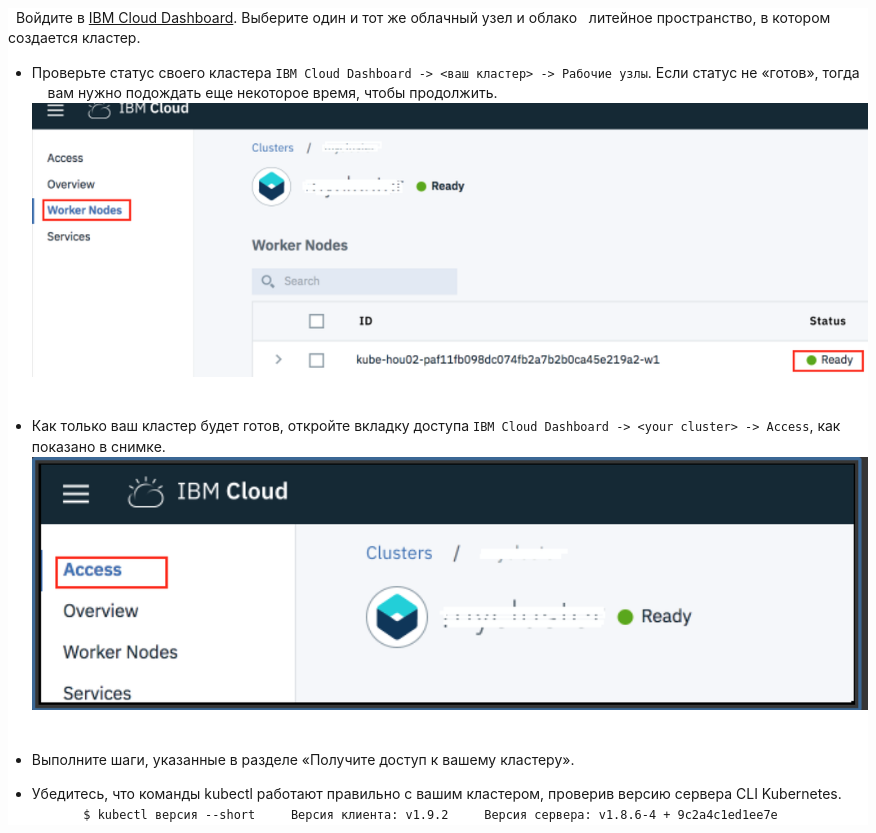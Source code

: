   Войдите в [IBM Cloud Dashboard](https://console.bluemix.net/dashboard/apps). Выберите один и тот же облачный узел и облако
  литейное пространство, в котором создается кластер.
  
* Проверьте статус своего кластера `IBM Cloud Dashboard -> <ваш кластер> -> Рабочие узлы`. Если статус не «готов», тогда
    вам нужно подождать еще некоторое время, чтобы продолжить.
    
    ![](/assets/cluster-status.png)
    
* Как только ваш кластер будет готов, откройте вкладку доступа `IBM Cloud Dashboard -> <your cluster> -> Access`, как показано в снимке.
  
    ![](assets/gain-access-to-cluster.png)
  
* Выполните шаги, указанные в разделе «Получите доступ к вашему кластеру».

* Убедитесь, что команды kubectl работают правильно с вашим кластером, проверив версию сервера CLI Kubernetes.
  
    ```
    $ kubectl версия --short
    Версия клиента: v1.9.2
    Версия сервера: v1.8.6-4 + 9c2a4c1ed1ee7e
    ```
    